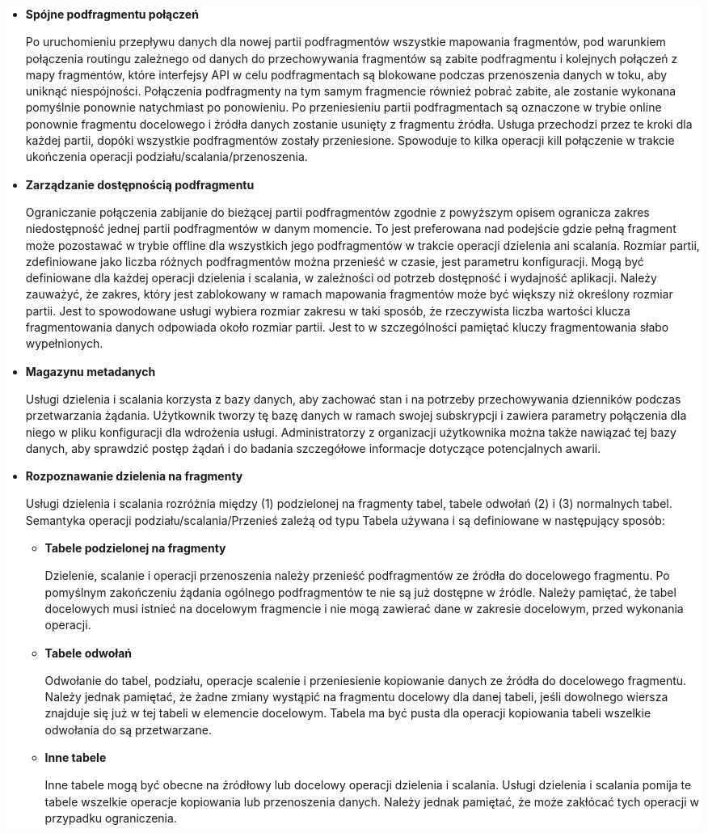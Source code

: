 - **Spójne podfragmentu połączeń**

  Po uruchomieniu przepływu danych dla nowej partii podfragmentów wszystkie mapowania fragmentów, pod warunkiem połączenia routingu zależnego od danych do przechowywania fragmentów są zabite podfragmentu i kolejnych połączeń z mapy fragmentów, które interfejsy API w celu podfragmentach są blokowane podczas przenoszenia danych w toku, aby uniknąć niespójności. Połączenia podfragmenty na tym samym fragmencie również pobrać zabite, ale zostanie wykonana pomyślnie ponownie natychmiast po ponowieniu. Po przeniesieniu partii podfragmentach są oznaczone w trybie online ponownie fragmentu docelowego i źródła danych zostanie usunięty z fragmentu źródła. Usługa przechodzi przez te kroki dla każdej partii, dopóki wszystkie podfragmentów zostały przeniesione. Spowoduje to kilka operacji kill połączenie w trakcie ukończenia operacji podziału/scalania/przenoszenia.  

- **Zarządzanie dostępnością podfragmentu**

  Ograniczanie połączenia zabijanie do bieżącej partii podfragmentów zgodnie z powyższym opisem ogranicza zakres niedostępność jednej partii podfragmentów w danym momencie. To jest preferowana nad podejście gdzie pełną fragment może pozostawać w trybie offline dla wszystkich jego podfragmentów w trakcie operacji dzielenia ani scalania. Rozmiar partii, zdefiniowane jako liczba różnych podfragmentów można przenieść w czasie, jest parametru konfiguracji. Mogą być definiowane dla każdej operacji dzielenia i scalania, w zależności od potrzeb dostępność i wydajność aplikacji. Należy zauważyć, że zakres, który jest zablokowany w ramach mapowania fragmentów może być większy niż określony rozmiar partii. Jest to spowodowane usługi wybiera rozmiar zakresu w taki sposób, że rzeczywista liczba wartości klucza fragmentowania danych odpowiada około rozmiar partii. Jest to w szczególności pamiętać kluczy fragmentowania słabo wypełnionych.

- **Magazynu metadanych**

  Usługi dzielenia i scalania korzysta z bazy danych, aby zachować stan i na potrzeby przechowywania dzienników podczas przetwarzania żądania. Użytkownik tworzy tę bazę danych w ramach swojej subskrypcji i zawiera parametry połączenia dla niego w pliku konfiguracji dla wdrożenia usługi. Administratorzy z organizacji użytkownika można także nawiązać tej bazy danych, aby sprawdzić postęp żądań i do badania szczegółowe informacje dotyczące potencjalnych awarii.

- **Rozpoznawanie dzielenia na fragmenty**

  Usługi dzielenia i scalania rozróżnia między (1) podzielonej na fragmenty tabel, tabele odwołań (2) i (3) normalnych tabel. Semantyka operacji podziału/scalania/Przenieś zależą od typu Tabela używana i są definiowane w następujący sposób:

  - **Tabele podzielonej na fragmenty**

    Dzielenie, scalanie i operacji przenoszenia należy przenieść podfragmentów ze źródła do docelowego fragmentu. Po pomyślnym zakończeniu żądania ogólnego podfragmentów te nie są już dostępne w źródle. Należy pamiętać, że tabel docelowych musi istnieć na docelowym fragmencie i nie mogą zawierać dane w zakresie docelowym, przed wykonania operacji.

  - **Tabele odwołań**

    Odwołanie do tabel, podziału, operacje scalenie i przeniesienie kopiowanie danych ze źródła do docelowego fragmentu. Należy jednak pamiętać, że żadne zmiany wystąpić na fragmentu docelowy dla danej tabeli, jeśli dowolnego wiersza znajduje się już w tej tabeli w elemencie docelowym. Tabela ma być pusta dla operacji kopiowania tabeli wszelkie odwołania do są przetwarzane.

  - **Inne tabele**

    Inne tabele mogą być obecne na źródłowy lub docelowy operacji dzielenia i scalania. Usługi dzielenia i scalania pomija te tabele wszelkie operacje kopiowania lub przenoszenia danych. Należy jednak pamiętać, że może zakłócać tych operacji w przypadku ograniczenia.
